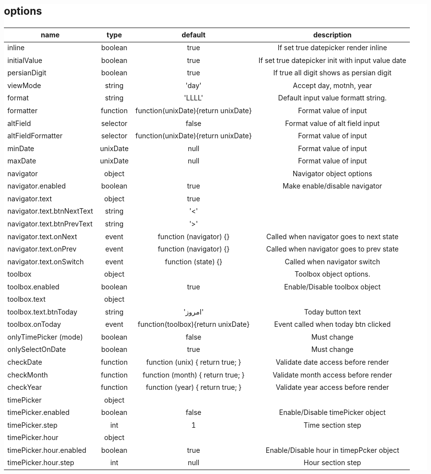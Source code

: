 ## options


| name                           | type             | default                                         | description  |
| -------------                  |:-------------:   | :----------------------------------------------:| :----------: |
| inline                         | boolean          | true                                            | If set true datepicker render inline|
| initialValue                   | boolean          | true                                            | If set true datepicker init with input value date |
| persianDigit                   | boolean          | true                                            | If true all digit shows as persian digit |
| viewMode                       | string           | 'day'                                           | Accept day, motnh, year |
| format                         | string           | 'LLLL'                                          | Default input value formatt string.|
| formatter                      | function         | function(unixDate){return unixDate}             | Format value of input |
| altField                       | selector         | false                                           | Format value of alt field input |
| altFieldFormatter              | selector         | function(unixDate){return unixDate}             | Format value of input |
| minDate                        | unixDate         | null                                            | Format value of input |
| maxDate                        | unixDate         | null                                            | Format value of input |
| navigator                      | object           |                                                 | Navigator object options |
| navigator.enabled              | boolean          | true                                            | Make enable/disable navigator |
| navigator.text                 | object           | true                                            | |
| navigator.text.btnNextText     | string           | '<'                                             | |
| navigator.text.btnPrevText     | string           | '>'                                             | |
| navigator.text.onNext          | event            | function (navigator) {}                         | Called when navigator goes to next state |
| navigator.text.onPrev          | event            | function (navigator) {}                         | Called when navigator goes to prev state |
| navigator.text.onSwitch        | event            | function (state) {}                             | Called when navigator switch |
| toolbox                        | object           |                                                 | Toolbox object options.|
| toolbox.enabled                | boolean          | true                                            | Enable/Disable toolbox object |
| toolbox.text                   | object           |                                                 | |
| toolbox.text.btnToday          | string           | 'امروز'                                         | Today button text|
| toolbox.onToday                | event            | function(toolbox){return unixDate}              | Event called when today btn clicked|
| onlyTimePicker (mode)          | boolean          | false                                           | Must change |
| onlySelectOnDate               | boolean          | true                                            | Must change |
| checkDate                      | function         | function (unix)  { return true; }               | Validate date access before render|
| checkMonth                     | function         | function (month) { return true; }               | Validate month access before render|
| checkYear                      | function         | function (year)  { return true; }               | Validate year access before render|
| timePicker                     | object           |                                                 | |
| timePicker.enabled             | boolean          | false                                           | Enable/Disable timePicker object |
| timePicker.step                | int              | 1                                               | Time section step |
| timePicker.hour                | object           |                                                 | |
| timePicker.hour.enabled        | boolean          | true                                            | Enable/Disable hour in timepPcker object |
| timePicker.hour.step           | int              | null                                            | Hour section step |